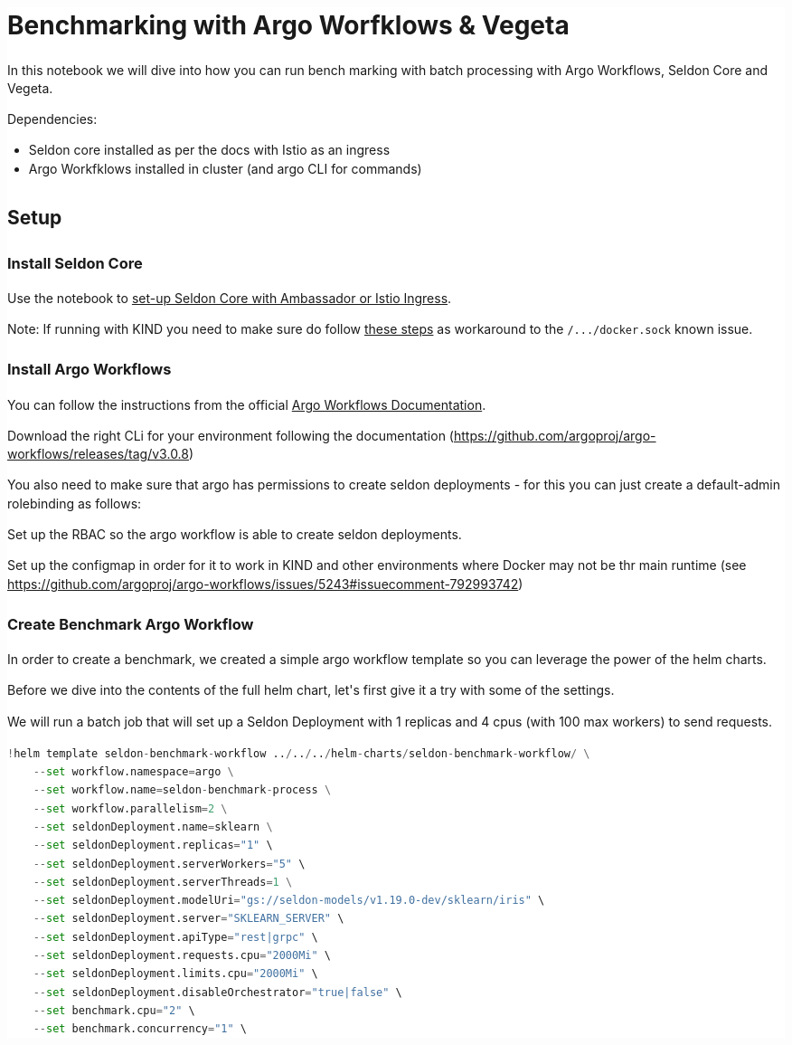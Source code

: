 # Benchmarking with Argo Worfklows & Vegeta

In this notebook we will dive into how you can run bench marking with batch processing with Argo Workflows, Seldon Core and Vegeta.

Dependencies:

* Seldon core installed as per the docs with Istio as an ingress 
* Argo Workfklows installed in cluster (and argo CLI for commands)


## Setup

### Install Seldon Core
Use the notebook to [set-up Seldon Core with Ambassador or Istio Ingress](https://docs.seldon.io/projects/seldon-core/en/latest/examples/seldon_core_setup.html).

Note: If running with KIND you need to make sure do follow [these steps](https://github.com/argoproj/argo-workflows/issues/2376#issuecomment-595593237) as workaround to the `/.../docker.sock` known issue.


### Install Argo Workflows
You can follow the instructions from the official [Argo Workflows Documentation](https://github.com/argoproj/argo#quickstart).

Download the right CLi for your environment following the documentation (https://github.com/argoproj/argo-workflows/releases/tag/v3.0.8)

You also need to make sure that argo has permissions to create seldon deployments - for this you can just create a default-admin rolebinding as follows:

Set up the RBAC so the argo workflow is able to create seldon deployments.

Set up the configmap in order for it to work in KIND and other environments where Docker may not be thr main runtime (see https://github.com/argoproj/argo-workflows/issues/5243#issuecomment-792993742)

### Create Benchmark Argo Workflow

In order to create a benchmark, we created a simple argo workflow template so you can leverage the power of the helm charts.

Before we dive into the contents of the full helm chart, let's first give it a try with some of the settings.

We will run a batch job that will set up a Seldon Deployment with 1 replicas and 4 cpus (with 100 max workers) to send requests.


```python
!helm template seldon-benchmark-workflow ../../../helm-charts/seldon-benchmark-workflow/ \
    --set workflow.namespace=argo \
    --set workflow.name=seldon-benchmark-process \
    --set workflow.parallelism=2 \
    --set seldonDeployment.name=sklearn \
    --set seldonDeployment.replicas="1" \
    --set seldonDeployment.serverWorkers="5" \
    --set seldonDeployment.serverThreads=1 \
    --set seldonDeployment.modelUri="gs://seldon-models/v1.19.0-dev/sklearn/iris" \
    --set seldonDeployment.server="SKLEARN_SERVER" \
    --set seldonDeployment.apiType="rest|grpc" \
    --set seldonDeployment.requests.cpu="2000Mi" \
    --set seldonDeployment.limits.cpu="2000Mi" \
    --set seldonDeployment.disableOrchestrator="true|false" \
    --set benchmark.cpu="2" \
    --set benchmark.concurrency="1" \
```